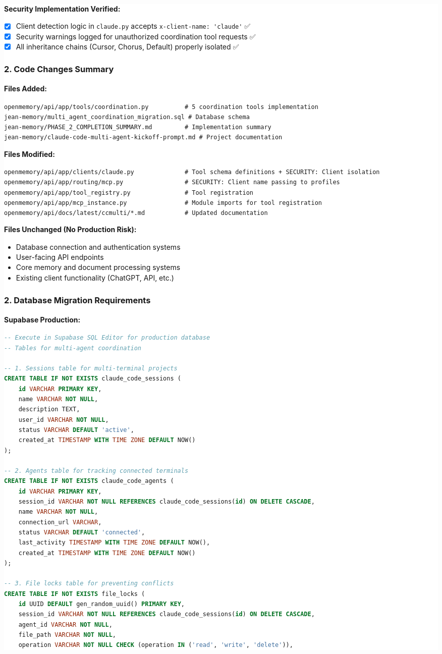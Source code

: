 **Security Implementation Verified:**
- [x] Client detection logic in `claude.py` accepts `x-client-name: 'claude'` ✅
- [x] Security warnings logged for unauthorized coordination tool requests ✅  
- [x] All inheritance chains (Cursor, Chorus, Default) properly isolated ✅

### 2. Code Changes Summary

**Files Added:**
```
openmemory/api/app/tools/coordination.py          # 5 coordination tools implementation
jean-memory/multi_agent_coordination_migration.sql # Database schema
jean-memory/PHASE_2_COMPLETION_SUMMARY.md         # Implementation summary
jean-memory/claude-code-multi-agent-kickoff-prompt.md # Project documentation
```

**Files Modified:**
```
openmemory/api/app/clients/claude.py              # Tool schema definitions + SECURITY: Client isolation
openmemory/api/app/routing/mcp.py                 # SECURITY: Client name passing to profiles
openmemory/api/app/tool_registry.py               # Tool registration
openmemory/api/app/mcp_instance.py                # Module imports for tool registration
openmemory/api/docs/latest/ccmulti/*.md           # Updated documentation
```

**Files Unchanged (No Production Risk):**
- Database connection and authentication systems
- User-facing API endpoints
- Core memory and document processing systems
- Existing client functionality (ChatGPT, API, etc.)

### 2. Database Migration Requirements

**Supabase Production:**
```sql
-- Execute in Supabase SQL Editor for production database
-- Tables for multi-agent coordination

-- 1. Sessions table for multi-terminal projects
CREATE TABLE IF NOT EXISTS claude_code_sessions (
    id VARCHAR PRIMARY KEY,
    name VARCHAR NOT NULL,
    description TEXT,
    user_id VARCHAR NOT NULL,
    status VARCHAR DEFAULT 'active',
    created_at TIMESTAMP WITH TIME ZONE DEFAULT NOW()
);

-- 2. Agents table for tracking connected terminals
CREATE TABLE IF NOT EXISTS claude_code_agents (
    id VARCHAR PRIMARY KEY,
    session_id VARCHAR NOT NULL REFERENCES claude_code_sessions(id) ON DELETE CASCADE,
    name VARCHAR NOT NULL,
    connection_url VARCHAR,
    status VARCHAR DEFAULT 'connected',
    last_activity TIMESTAMP WITH TIME ZONE DEFAULT NOW(),
    created_at TIMESTAMP WITH TIME ZONE DEFAULT NOW()
);

-- 3. File locks table for preventing conflicts
CREATE TABLE IF NOT EXISTS file_locks (
    id UUID DEFAULT gen_random_uuid() PRIMARY KEY,
    session_id VARCHAR NOT NULL REFERENCES claude_code_sessions(id) ON DELETE CASCADE,
    agent_id VARCHAR NOT NULL,
    file_path VARCHAR NOT NULL,
    operation VARCHAR NOT NULL CHECK (operation IN ('read', 'write', 'delete')),
```